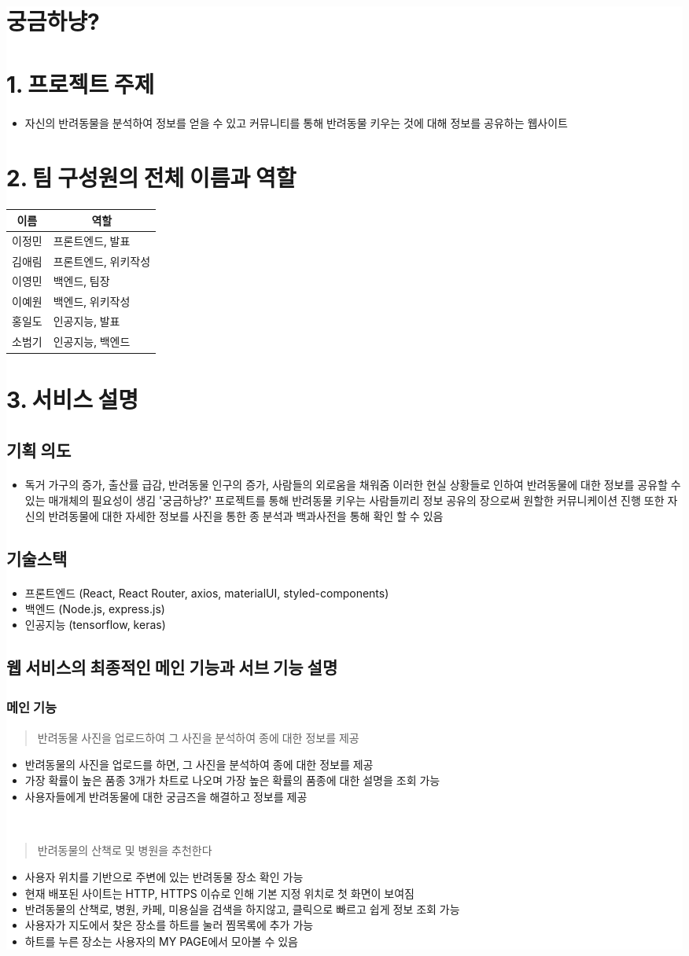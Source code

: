 # 궁금하냥?

# 1. 프로젝트 주제 
- 자신의 반려동물을 분석하여 정보를 얻을 수 있고 커뮤니티를 통해 반려동물 키우는 것에 대해 정보를 공유하는 웹사이트
# 2. 팀 구성원의 전체 이름과 역할

| 이름 | 역할 |
| ------ | ------ |
| 이정민 | 프론트엔드, 발표 |
| 김애림 | 프론트엔드, 위키작성 |
| 이영민 | 백엔드, 팀장 |
| 이예원 | 백엔드, 위키작성 |
| 홍일도 | 인공지능, 발표 |
| 소범기 | 인공지능, 백엔드 |


# 3. 서비스 설명

## 기획 의도
- 독거 가구의 증가, 출산률 급감, 반려동물 인구의 증가, 사람들의 외로움을 채워줌
  이러한 현실 상황들로 인하여 반려동물에 대한 정보를 공유할 수 있는 매개체의 필요성이 생김
  '궁금하냥?' 프로젝트를 통해 반려동물 키우는 사람들끼리 정보 공유의 장으로써 원할한 커뮤니케이션 진행
  또한 자신의 반려동물에 대한 자세한 정보를 사진을 통한 종 분석과 백과사전을 통해 확인 할 수 있음

## 기술스택
- 프론트엔드 (React, React Router, axios, materialUI, styled-components)
- 백엔드 (Node.js, express.js)
- 인공지능 (tensorflow, keras)

## 웹 서비스의 최종적인 메인 기능과 서브 기능 설명
### 메인 기능
> 반려동물 사진을 업로드하여 그 사진을 분석하여 종에 대한 정보를 제공
   - 반려동물의 사진을 업로드를 하면, 그 사진을 분석하여 종에 대한 정보를 제공
   - 가장 확률이 높은 품종 3개가 차트로 나오며 가장 높은 확률의 품종에 대한 설명을 조회 가능
   - 사용자들에게 반려동물에 대한 궁금즈을 해결하고 정보를 제공

   <br>

> 반려동물의 산책로 및 병원을 추천한다
   - 사용자 위치를 기반으로 주변에 있는 반려동물 장소 확인 가능
   - 현재 배포된 사이트는 HTTP, HTTPS 이슈로 인해 기본 지정 위치로 첫 화면이 보여짐
   - 반려동물의 산책로, 병원, 카페, 미용실을 검색을 하지않고, 클릭으로 빠르고 쉽게 정보 조회 가능
   - 사용자가 지도에서 찾은 장소를 하트를 눌러 찜목록에 추가 가능
   - 하트를 누른 장소는 사용자의 MY PAGE에서 모아볼 수 있음
